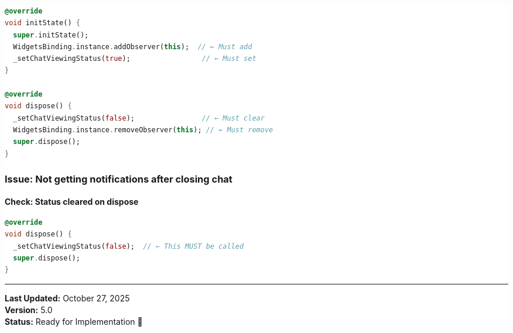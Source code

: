 ```dart
@override
void initState() {
  super.initState();
  WidgetsBinding.instance.addObserver(this);  // ← Must add
  _setChatViewingStatus(true);                 // ← Must set
}

@override
void dispose() {
  _setChatViewingStatus(false);                // ← Must clear
  WidgetsBinding.instance.removeObserver(this); // ← Must remove
  super.dispose();
}
```

### **Issue: Not getting notifications after closing chat**

**Check: Status cleared on dispose**

```dart
@override
void dispose() {
  _setChatViewingStatus(false);  // ← This MUST be called
  super.dispose();
}
```

---

**Last Updated:** October 27, 2025  
**Version:** 5.0  
**Status:** Ready for Implementation 🚀
